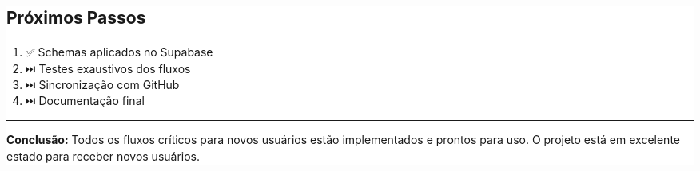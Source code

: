 
## Próximos Passos

1. ✅ Schemas aplicados no Supabase
2. ⏭️ Testes exaustivos dos fluxos
3. ⏭️ Sincronização com GitHub
4. ⏭️ Documentação final

---

**Conclusão:** Todos os fluxos críticos para novos usuários estão implementados e prontos para uso. O projeto está em excelente estado para receber novos usuários.

